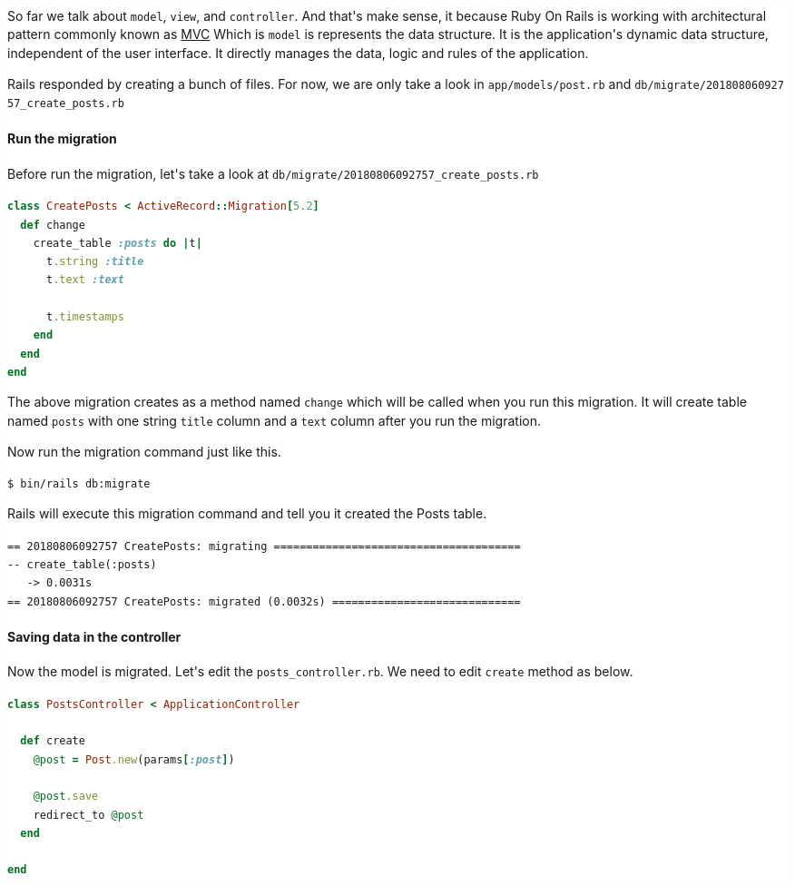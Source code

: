 So far we talk about `model`, `view`, and `controller`. And that's make sense, it because Ruby On Rails is working with architectural pattern commonly known as [MVC](https://en.wikipedia.org/wiki/Model%E2%80%93view%E2%80%93controller) Which is `model` is represents the data structure. It is the application's dynamic data structure, independent of the user interface. It directly manages the data, logic and rules of the application.

Rails responded by creating a bunch of files. For now, we are only take a look in `app/models/post.rb` and `db/migrate/20180806092757_create_posts.rb`

#### Run the migration

Before run the migration, let's take a look at `db/migrate/20180806092757_create_posts.rb`
```ruby
class CreatePosts < ActiveRecord::Migration[5.2]
  def change
    create_table :posts do |t|
      t.string :title
      t.text :text

      t.timestamps
    end
  end
end

```

The above migration creates as a method named `change` which will be called when you run this migration. It will create table named `posts` with one string `title` column and a `text` column after you run the migration.

Now run the migration command just like this.
```
$ bin/rails db:migrate
```

Rails will execute this migration command and tell you it created the Posts table.
```
== 20180806092757 CreatePosts: migrating ======================================
-- create_table(:posts)                                                        
   -> 0.0031s                                                                  
== 20180806092757 CreatePosts: migrated (0.0032s) =============================
```

#### Saving data in the controller

Now the model is migrated. Let's edit the `posts_controller.rb`. We need to edit `create` method as below.
```ruby
class PostsController < ApplicationController

  def create
    @post = Post.new(params[:post])

    @post.save
    redirect_to @post
  end

end
```
